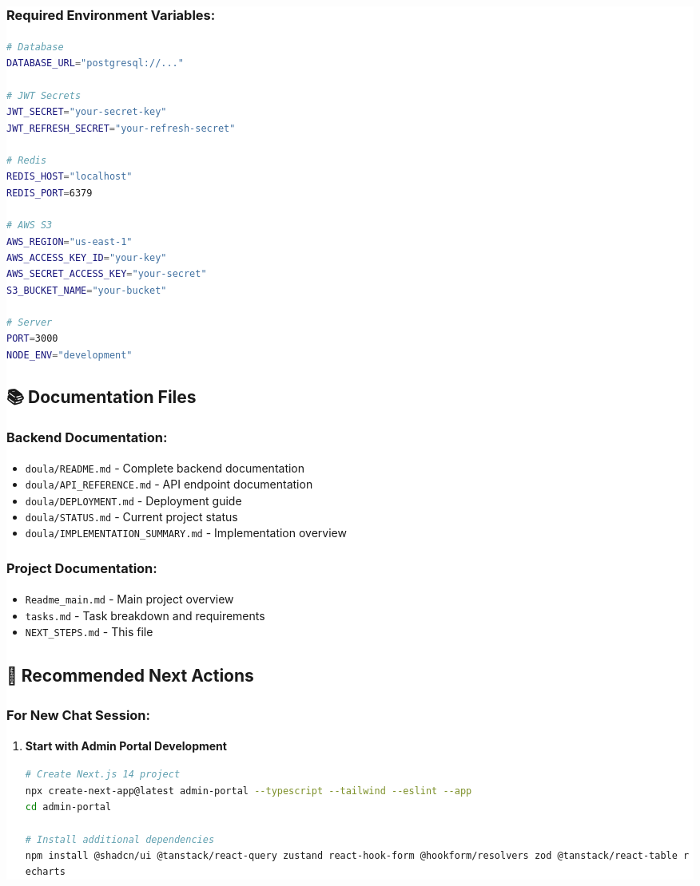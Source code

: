 ### **Required Environment Variables:**
```bash
# Database
DATABASE_URL="postgresql://..."

# JWT Secrets
JWT_SECRET="your-secret-key"
JWT_REFRESH_SECRET="your-refresh-secret"

# Redis
REDIS_HOST="localhost"
REDIS_PORT=6379

# AWS S3
AWS_REGION="us-east-1"
AWS_ACCESS_KEY_ID="your-key"
AWS_SECRET_ACCESS_KEY="your-secret"
S3_BUCKET_NAME="your-bucket"

# Server
PORT=3000
NODE_ENV="development"
```

## 📚 Documentation Files

### **Backend Documentation:**
- `doula/README.md` - Complete backend documentation
- `doula/API_REFERENCE.md` - API endpoint documentation
- `doula/DEPLOYMENT.md` - Deployment guide
- `doula/STATUS.md` - Current project status
- `doula/IMPLEMENTATION_SUMMARY.md` - Implementation overview

### **Project Documentation:**
- `Readme_main.md` - Main project overview
- `tasks.md` - Task breakdown and requirements
- `NEXT_STEPS.md` - This file

## 🎯 Recommended Next Actions

### **For New Chat Session:**

1. **Start with Admin Portal Development**
   ```bash
   # Create Next.js 14 project
   npx create-next-app@latest admin-portal --typescript --tailwind --eslint --app
   cd admin-portal
   
   # Install additional dependencies
   npm install @shadcn/ui @tanstack/react-query zustand react-hook-form @hookform/resolvers zod @tanstack/react-table recharts
   ```
